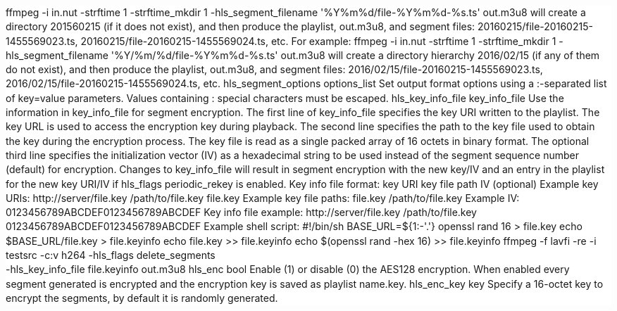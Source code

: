 ffmpeg -i in.nut -strftime 1 -strftime_mkdir 1 -hls_segment_filename '%Y%m%d/file-%Y%m%d-%s.ts' out.m3u8
will create a directory 201560215 (if it does not exist), and then
produce the playlist, out.m3u8, and segment files:
20160215/file-20160215-1455569023.ts,
20160215/file-20160215-1455569024.ts, etc.
For example:
ffmpeg -i in.nut -strftime 1 -strftime_mkdir 1 -hls_segment_filename '%Y/%m/%d/file-%Y%m%d-%s.ts' out.m3u8
will create a directory hierarchy 2016/02/15 (if any of them do not
exist), and then produce the playlist, out.m3u8, and segment files:
2016/02/15/file-20160215-1455569023.ts,
2016/02/15/file-20160215-1455569024.ts, etc.
hls_segment_options options_list
Set output format options using a :-separated list of key=value
parameters. Values containing : special characters must be
escaped.
hls_key_info_file key_info_file
Use the information in key_info_file for segment encryption. The first
line of key_info_file specifies the key URI written to the playlist. The
key URL is used to access the encryption key during playback. The second line
specifies the path to the key file used to obtain the key during the encryption
process. The key file is read as a single packed array of 16 octets in binary
format. The optional third line specifies the initialization vector (IV) as a
hexadecimal string to be used instead of the segment sequence number (default)
for encryption. Changes to key_info_file will result in segment
encryption with the new key/IV and an entry in the playlist for the new key
URI/IV if hls_flags periodic_rekey is enabled.
Key info file format:
key URI
key file path
IV (optional)
Example key URIs:
http://server/file.key
/path/to/file.key
file.key
Example key file paths:
file.key
/path/to/file.key
Example IV:
0123456789ABCDEF0123456789ABCDEF
Key info file example:
http://server/file.key
/path/to/file.key
0123456789ABCDEF0123456789ABCDEF
Example shell script:
#!/bin/sh
BASE_URL=${1:-'.'}
openssl rand 16 > file.key
echo $BASE_URL/file.key > file.keyinfo
echo file.key >> file.keyinfo
echo $(openssl rand -hex 16) >> file.keyinfo
ffmpeg -f lavfi -re -i testsrc -c:v h264 -hls_flags delete_segments \
-hls_key_info_file file.keyinfo out.m3u8
hls_enc bool
Enable (1) or disable (0) the AES128 encryption.
When enabled every segment generated is encrypted and the encryption key
is saved as playlist name.key.
hls_enc_key key
Specify a 16-octet key to encrypt the segments, by default it is randomly
generated.
